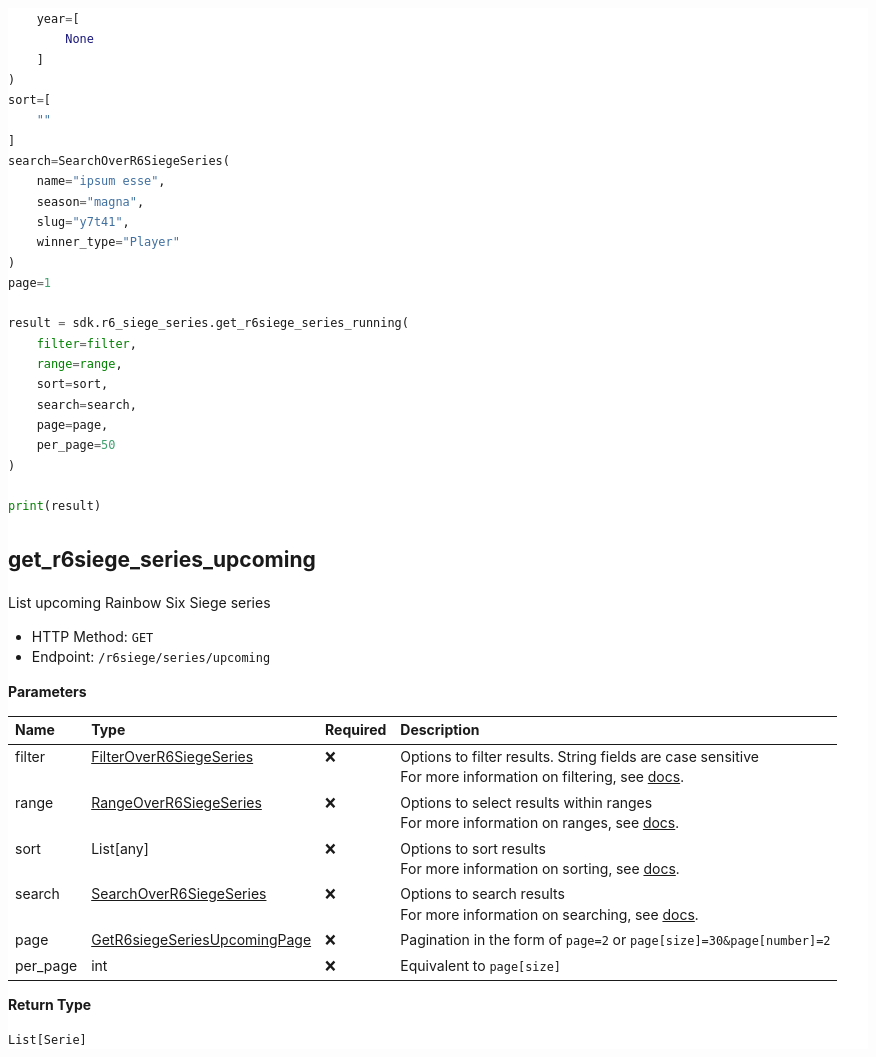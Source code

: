 ```python
    year=[
        None
    ]
)
sort=[
    ""
]
search=SearchOverR6SiegeSeries(
    name="ipsum esse",
    season="magna",
    slug="y7t41",
    winner_type="Player"
)
page=1

result = sdk.r6_siege_series.get_r6siege_series_running(
    filter=filter,
    range=range,
    sort=sort,
    search=search,
    page=page,
    per_page=50
)

print(result)
```

## get_r6siege_series_upcoming

List upcoming Rainbow Six Siege series

- HTTP Method: `GET`
- Endpoint: `/r6siege/series/upcoming`

**Parameters**

| Name     | Type                                                                      | Required | Description                                                                                                                                         |
| :------- | :------------------------------------------------------------------------ | :------- | :-------------------------------------------------------------------------------------------------------------------------------------------------- |
| filter   | [FilterOverR6SiegeSeries](../models/FilterOverR6SiegeSeries.md)           | ❌       | Options to filter results. String fields are case sensitive <br/>For more information on filtering, see [docs](/docs/filtering-and-sorting#filter). |
| range    | [RangeOverR6SiegeSeries](../models/RangeOverR6SiegeSeries.md)             | ❌       | Options to select results within ranges <br/>For more information on ranges, see [docs](/docs/filtering-and-sorting#range).                         |
| sort     | List[any]                                                                 | ❌       | Options to sort results <br/>For more information on sorting, see [docs](/docs/filtering-and-sorting#sort).                                         |
| search   | [SearchOverR6SiegeSeries](../models/SearchOverR6SiegeSeries.md)           | ❌       | Options to search results <br/>For more information on searching, see [docs](/docs/filtering-and-sorting#search).                                   |
| page     | [GetR6siegeSeriesUpcomingPage](../models/GetR6siegeSeriesUpcomingPage.md) | ❌       | Pagination in the form of `page=2` or `page[size]=30&page[number]=2`                                                                                |
| per_page | int                                                                       | ❌       | Equivalent to `page[size]`                                                                                                                          |

**Return Type**

`List[Serie]`

